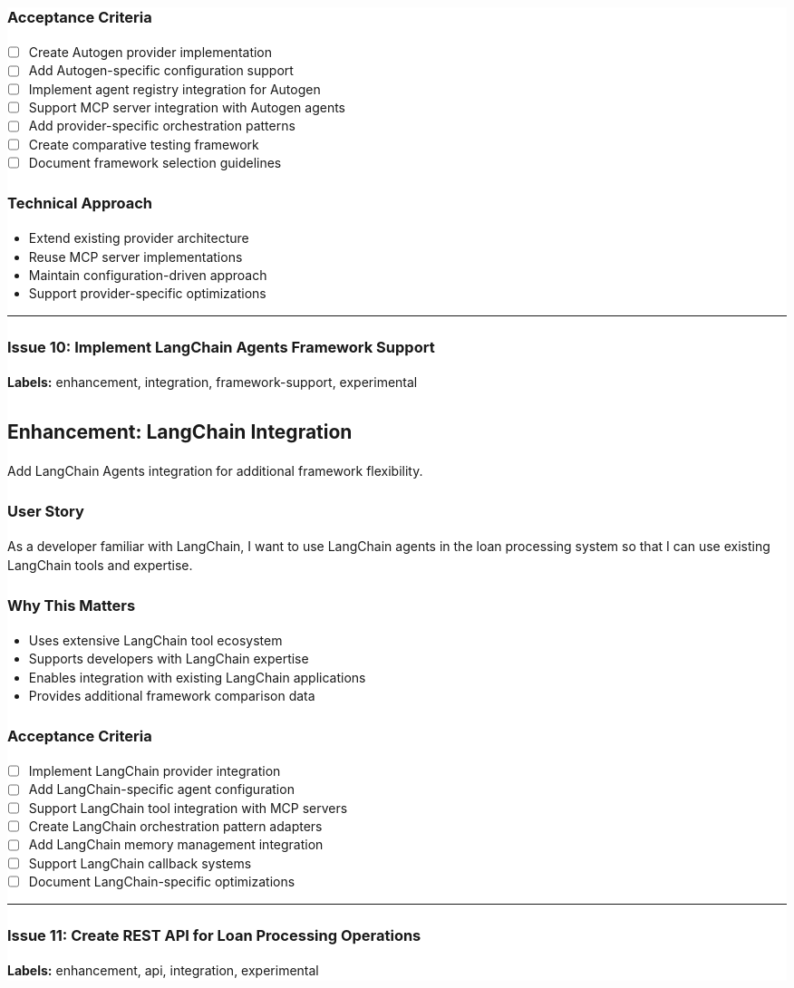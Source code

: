 ### Acceptance Criteria
- [ ] Create Autogen provider implementation
- [ ] Add Autogen-specific configuration support
- [ ] Implement agent registry integration for Autogen
- [ ] Support MCP server integration with Autogen agents
- [ ] Add provider-specific orchestration patterns
- [ ] Create comparative testing framework
- [ ] Document framework selection guidelines

### Technical Approach
- Extend existing provider architecture
- Reuse MCP server implementations
- Maintain configuration-driven approach
- Support provider-specific optimizations

---

### Issue 10: Implement LangChain Agents Framework Support

**Labels:** enhancement, integration, framework-support, experimental

## Enhancement: LangChain Integration

Add LangChain Agents integration for additional framework flexibility.

### User Story
As a developer familiar with LangChain, I want to use LangChain agents in the loan processing system so that I can use existing LangChain tools and expertise.

### Why This Matters
- Uses extensive LangChain tool ecosystem
- Supports developers with LangChain expertise
- Enables integration with existing LangChain applications
- Provides additional framework comparison data

### Acceptance Criteria
- [ ] Implement LangChain provider integration
- [ ] Add LangChain-specific agent configuration
- [ ] Support LangChain tool integration with MCP servers
- [ ] Create LangChain orchestration pattern adapters
- [ ] Add LangChain memory management integration
- [ ] Support LangChain callback systems
- [ ] Document LangChain-specific optimizations

---

### Issue 11: Create REST API for Loan Processing Operations

**Labels:** enhancement, api, integration, experimental
